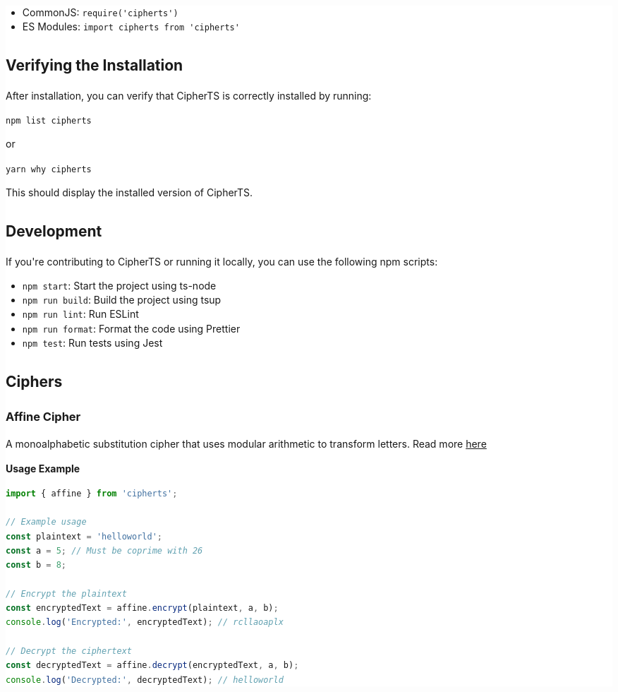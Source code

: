 - CommonJS: `require('cipherts')`
- ES Modules: `import cipherts from 'cipherts'`

## Verifying the Installation

After installation, you can verify that CipherTS is correctly installed by running:

```bash
npm list cipherts
```

or

```bash
yarn why cipherts
```

This should display the installed version of CipherTS.

## Development

If you're contributing to CipherTS or running it locally, you can use the following npm scripts:

- `npm start`: Start the project using ts-node
- `npm run build`: Build the project using tsup
- `npm run lint`: Run ESLint
- `npm run format`: Format the code using Prettier
- `npm test`: Run tests using Jest

## Ciphers

### Affine Cipher

A monoalphabetic substitution cipher that uses modular arithmetic to transform letters.
Read more [here](https://en.wikipedia.org/wiki/Affine_cipher)

**Usage Example**

```javascript
import { affine } from 'cipherts';

// Example usage
const plaintext = 'helloworld';
const a = 5; // Must be coprime with 26
const b = 8;

// Encrypt the plaintext
const encryptedText = affine.encrypt(plaintext, a, b);
console.log('Encrypted:', encryptedText); // rcllaoaplx

// Decrypt the ciphertext
const decryptedText = affine.decrypt(encryptedText, a, b);
console.log('Decrypted:', decryptedText); // helloworld
```
